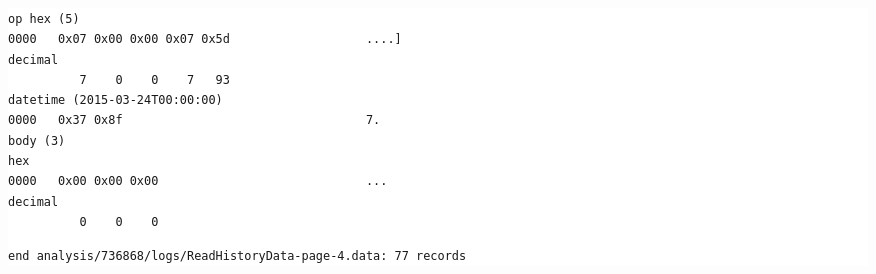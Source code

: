     op hex (5)
    0000   0x07 0x00 0x00 0x07 0x5d                   ....]
    decimal
              7    0    0    7   93
    datetime (2015-03-24T00:00:00)
    0000   0x37 0x8f                                  7.
    body (3)
    hex
    0000   0x00 0x00 0x00                             ...
    decimal
              0    0    0

`end analysis/736868/logs/ReadHistoryData-page-4.data: 77 records`
